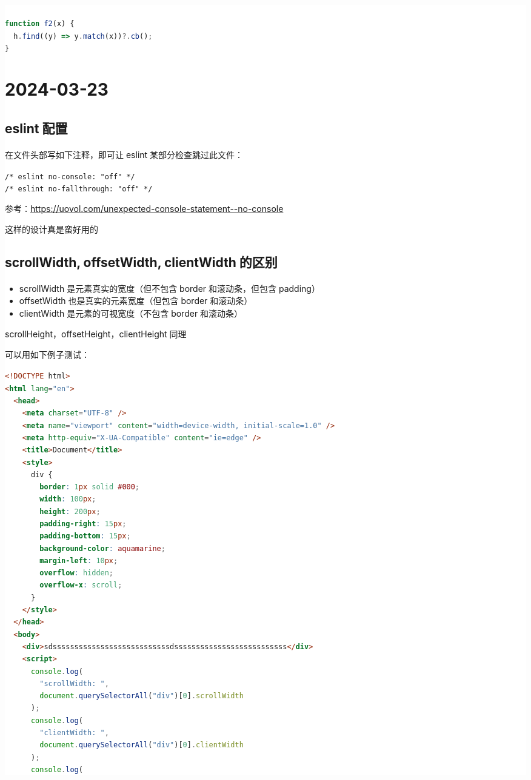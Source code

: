 ```javascript

function f2(x) {
  h.find((y) => y.match(x))?.cb();
}
```

# 2024-03-23

## eslint 配置

在文件头部写如下注释，即可让 eslint 某部分检查跳过此文件：

```
/* eslint no-console: "off" */
/* eslint no-fallthrough: "off" */
```

参考：https://uovol.com/unexpected-console-statement--no-console

这样的设计真是蛮好用的

## scrollWidth, offsetWidth, clientWidth 的区别

- scrollWidth 是元素真实的宽度（但不包含 border 和滚动条，但包含 padding）
- offsetWidth 也是真实的元素宽度（但包含 border 和滚动条）
- clientWidth 是元素的可视宽度（不包含 border 和滚动条）

scrollHeight，offsetHeight，clientHeight 同理

可以用如下例子测试：

```html
<!DOCTYPE html>
<html lang="en">
  <head>
    <meta charset="UTF-8" />
    <meta name="viewport" content="width=device-width, initial-scale=1.0" />
    <meta http-equiv="X-UA-Compatible" content="ie=edge" />
    <title>Document</title>
    <style>
      div {
        border: 1px solid #000;
        width: 100px;
        height: 200px;
        padding-right: 15px;
        padding-bottom: 15px;
        background-color: aquamarine;
        margin-left: 10px;
        overflow: hidden;
        overflow-x: scroll;
      }
    </style>
  </head>
  <body>
    <div>sdsssssssssssssssssssssssssssdssssssssssssssssssssssssss</div>
    <script>
      console.log(
        "scrollWidth: ",
        document.querySelectorAll("div")[0].scrollWidth
      );
      console.log(
        "clientWidth: ",
        document.querySelectorAll("div")[0].clientWidth
      );
      console.log(
```